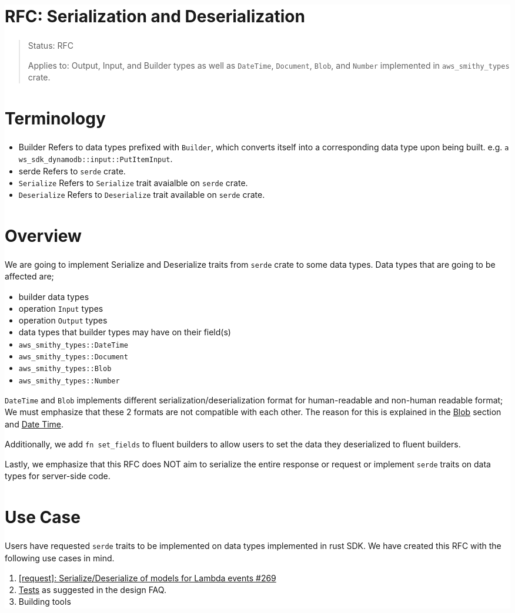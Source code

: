 RFC: Serialization and Deserialization
=============

> Status: RFC
>
> Applies to: Output, Input, and Builder types as well as `DateTime`, `Document`, `Blob`, and `Number` implemented in `aws_smithy_types` crate.

# Terminology
- Builder
 Refers to data types prefixed with `Builder`, which converts itself into a corresponding data type upon being built. e.g. `aws_sdk_dynamodb::input::PutItemInput`.
- serde
  Refers to `serde` crate.
- `Serialize`
  Refers to `Serialize` trait avaialble on `serde` crate.
- `Deserialize`
  Refers to `Deserialize` trait available on `serde` crate.


# Overview
We are going to implement Serialize and Deserialize traits from `serde` crate to some data types.
Data types that are going to be affected are;
- builder data types
- operation `Input` types
- operation `Output` types
- data types that builder types may have on their field(s)
- `aws_smithy_types::DateTime`
- `aws_smithy_types::Document`
- `aws_smithy_types::Blob`
- `aws_smithy_types::Number`

`DateTime` and `Blob` implements different serialization/deserialization format for human-readable and non-human readable format; We must emphasize that these 2 formats are not compatible with each other. The reason for this is explained in the [Blob](#blob) section and [Date Time](#datetime).

Additionally, we add `fn set_fields` to fluent builders to allow users to set the data they deserialized to fluent builders.

Lastly, we emphasize that this RFC does NOT aim to serialize the entire response or request or implement `serde` traits on data types for server-side code.

# Use Case
Users have requested `serde` traits to be implemented on data types implemented in rust SDK.
We have created this RFC with the following use cases in mind.
1. [[request]: Serialize/Deserialize of models for Lambda events #269](https://github.com/awslabs/aws-sdk-rust/issues/269)
2. [Tests](https://awslabs.github.io/smithy-rs/design/faq.html#why-dont-the-sdk-service-crates-implement-serdeserialize-or-serdedeserialize-for-any-types) as suggested in the design FAQ.
3. Building tools
